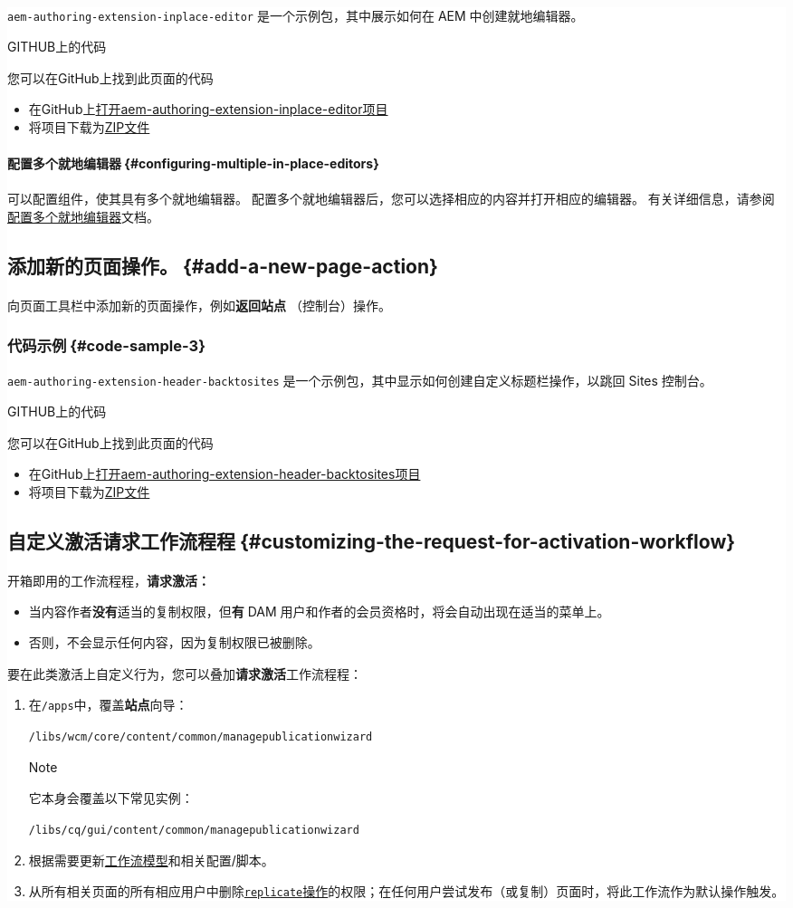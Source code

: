 `aem-authoring-extension-inplace-editor` 是一个示例包，其中展示如何在 AEM 中创建就地编辑器。

GITHUB上的代码

您可以在GitHub上找到此页面的代码

* 在GitHub上[打开aem-authoring-extension-inplace-editor项目](https://github.com/Adobe-Marketing-Cloud/aem-authoring-extension-inplace-editor)
* 将项目下载为[ZIP文件](https://github.com/Adobe-Marketing-Cloud/aem-authoring-extension-inplace-editor/archive/master.zip)

#### 配置多个就地编辑器 {#configuring-multiple-in-place-editors}

可以配置组件，使其具有多个就地编辑器。 配置多个就地编辑器后，您可以选择相应的内容并打开相应的编辑器。 有关详细信息，请参阅[配置多个就地编辑器](/help/sites-developing/multiple-inplace-editors.md)文档。

## 添加新的页面操作。 {#add-a-new-page-action}

向页面工具栏中添加新的页面操作，例如&#x200B;**返回站点** （控制台）操作。

### 代码示例 {#code-sample-3}

`aem-authoring-extension-header-backtosites` 是一个示例包，其中显示如何创建自定义标题栏操作，以跳回 Sites 控制台。

GITHUB上的代码

您可以在GitHub上找到此页面的代码

* 在GitHub上[打开aem-authoring-extension-header-backtosites项目](https://github.com/Adobe-Marketing-Cloud/aem-authoring-extension-header-backtosites)
* 将项目下载为[ZIP文件](https://github.com/Adobe-Marketing-Cloud/aem-authoring-extension-header-backtosites/archive/master.zip)

## 自定义激活请求工作流程程 {#customizing-the-request-for-activation-workflow}

开箱即用的工作流程程，**请求激活：**

* 当内容作者&#x200B;**没有**&#x200B;适当的复制权限，但&#x200B;**有** DAM 用户和作者的会员资格时，将会自动出现在适当的菜单上。

* 否则，不会显示任何内容，因为复制权限已被删除。

要在此类激活上自定义行为，您可以叠加&#x200B;**请求激活**&#x200B;工作流程程：

1. 在`/apps`中，覆盖&#x200B;**站点**&#x200B;向导：

   `/libs/wcm/core/content/common/managepublicationwizard`

   >[!NOTE]
   >
   >它本身会覆盖以下常见实例：
   >
   >`/libs/cq/gui/content/common/managepublicationwizard`

1. 根据需要更新[工作流模型](/help/sites-developing/workflows-models.md)和相关配置/脚本。
1. 从所有相关页面的所有相应用户中删除[`replicate`操作](/help/sites-administering/security.md#actions)的权限；在任何用户尝试发布（或复制）页面时，将此工作流作为默认操作触发。
